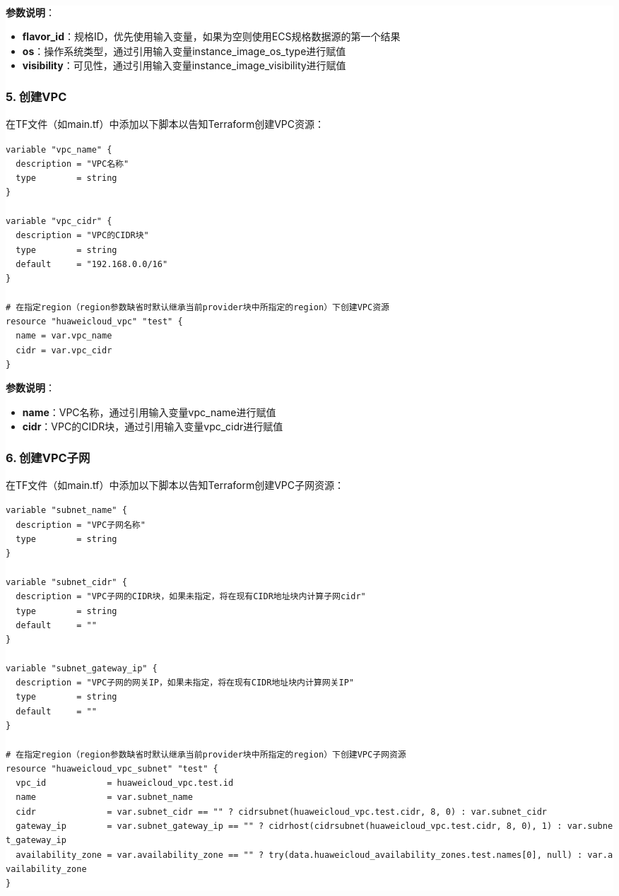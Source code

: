 **参数说明**：
- **flavor_id**：规格ID，优先使用输入变量，如果为空则使用ECS规格数据源的第一个结果
- **os**：操作系统类型，通过引用输入变量instance_image_os_type进行赋值
- **visibility**：可见性，通过引用输入变量instance_image_visibility进行赋值

### 5. 创建VPC

在TF文件（如main.tf）中添加以下脚本以告知Terraform创建VPC资源：

```hcl
variable "vpc_name" {
  description = "VPC名称"
  type        = string
}

variable "vpc_cidr" {
  description = "VPC的CIDR块"
  type        = string
  default     = "192.168.0.0/16"
}

# 在指定region（region参数缺省时默认继承当前provider块中所指定的region）下创建VPC资源
resource "huaweicloud_vpc" "test" {
  name = var.vpc_name
  cidr = var.vpc_cidr
}
```

**参数说明**：
- **name**：VPC名称，通过引用输入变量vpc_name进行赋值
- **cidr**：VPC的CIDR块，通过引用输入变量vpc_cidr进行赋值

### 6. 创建VPC子网

在TF文件（如main.tf）中添加以下脚本以告知Terraform创建VPC子网资源：

```hcl
variable "subnet_name" {
  description = "VPC子网名称"
  type        = string
}

variable "subnet_cidr" {
  description = "VPC子网的CIDR块，如果未指定，将在现有CIDR地址块内计算子网cidr"
  type        = string
  default     = ""
}

variable "subnet_gateway_ip" {
  description = "VPC子网的网关IP，如果未指定，将在现有CIDR地址块内计算网关IP"
  type        = string
  default     = ""
}

# 在指定region（region参数缺省时默认继承当前provider块中所指定的region）下创建VPC子网资源
resource "huaweicloud_vpc_subnet" "test" {
  vpc_id            = huaweicloud_vpc.test.id
  name              = var.subnet_name
  cidr              = var.subnet_cidr == "" ? cidrsubnet(huaweicloud_vpc.test.cidr, 8, 0) : var.subnet_cidr
  gateway_ip        = var.subnet_gateway_ip == "" ? cidrhost(cidrsubnet(huaweicloud_vpc.test.cidr, 8, 0), 1) : var.subnet_gateway_ip
  availability_zone = var.availability_zone == "" ? try(data.huaweicloud_availability_zones.test.names[0], null) : var.availability_zone
}
```
